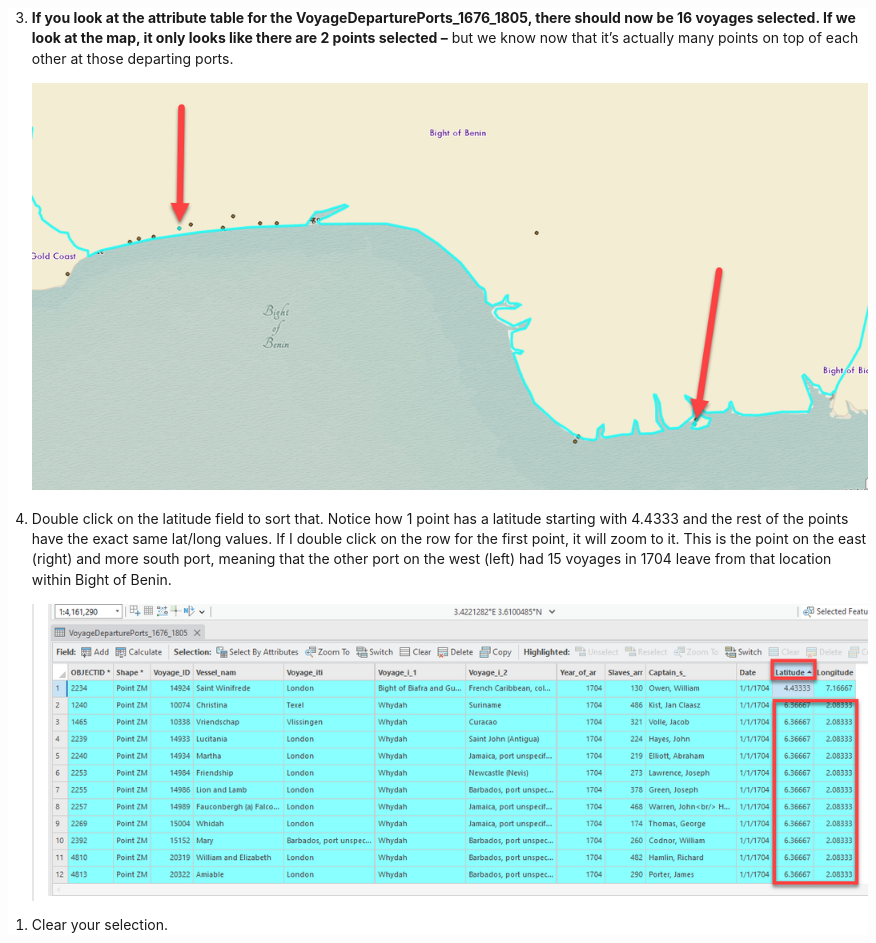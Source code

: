 3.  **If you look at the attribute table for the VoyageDeparturePorts_1676_1805, there should now be 16 voyages selected. If we look at the map, it only looks like there are 2 points selected –** but we know now that it’s actually many points on top of each other at those departing ports.

    <img src="./images/image067.png" style="" alt="A map of the ocean Description automatically generated" />

4.  Double click on the latitude field to sort that. Notice how 1 point has a latitude starting with 4.4333 and the rest of the points have the exact same lat/long values. If I double click on the row for the first point, it will zoom to it. This is the point on the east (right) and more south port, meaning that the other port on the west (left) had 15 voyages in 1704 leave from that location within Bight of Benin.

> <img src="./images/image068.png" style="" alt="A screenshot of a computer Description automatically generated" />

1.  Clear your selection.
